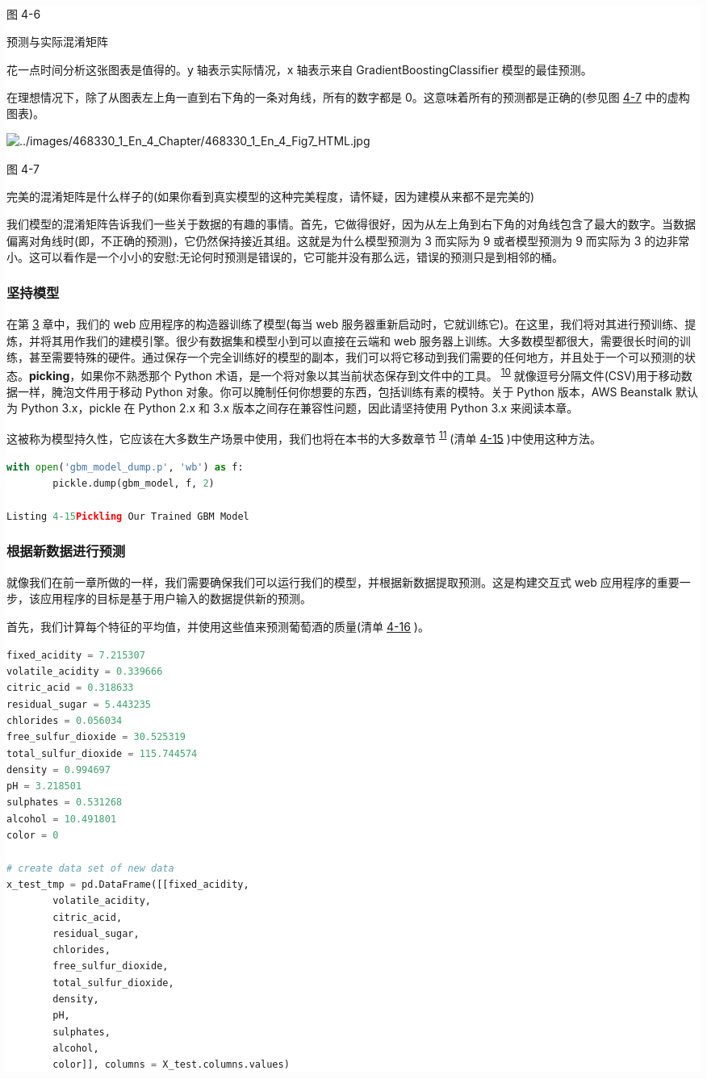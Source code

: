 图 4-6

预测与实际混淆矩阵

花一点时间分析这张图表是值得的。y 轴表示实际情况，x 轴表示来自 GradientBoostingClassifier 模型的最佳预测。

在理想情况下，除了从图表左上角一直到右下角的一条对角线，所有的数字都是 0。这意味着所有的预测都是正确的(参见图 [4-7](#Fig7) 中的虚构图表)。

![../images/468330_1_En_4_Chapter/468330_1_En_4_Fig7_HTML.jpg](../images/468330_1_En_4_Chapter/468330_1_En_4_Fig7_HTML.jpg)

图 4-7

完美的混淆矩阵是什么样子的(如果你看到真实模型的这种完美程度，请怀疑，因为建模从来都不是完美的)

我们模型的混淆矩阵告诉我们一些关于数据的有趣的事情。首先，它做得很好，因为从左上角到右下角的对角线包含了最大的数字。当数据偏离对角线时(即，不正确的预测)，它仍然保持接近其组。这就是为什么模型预测为 3 而实际为 9 或者模型预测为 9 而实际为 3 的边非常小。这可以看作是一个小小的安慰:无论何时预测是错误的，它可能并没有那么远，错误的预测只是到相邻的桶。

### 坚持模型

在第 [3](03.html) 章中，我们的 web 应用程序的构造器训练了模型(每当 web 服务器重新启动时，它就训练它)。在这里，我们将对其进行预训练、提炼，并将其用作我们的建模引擎。很少有数据集和模型小到可以直接在云端和 web 服务器上训练。大多数模型都很大，需要很长时间的训练，甚至需要特殊的硬件。通过保存一个完全训练好的模型的副本，我们可以将它移动到我们需要的任何地方，并且处于一个可以预测的状态。**picking**，如果你不熟悉那个 Python 术语，是一个将对象以其当前状态保存到文件中的工具。 <sup>[10](#Fn10)</sup> 就像逗号分隔文件(CSV)用于移动数据一样，腌泡文件用于移动 Python 对象。你可以腌制任何你想要的东西，包括训练有素的模特。关于 Python 版本，AWS Beanstalk 默认为 Python 3.x，pickle 在 Python 2.x 和 3.x 版本之间存在兼容性问题，因此请坚持使用 Python 3.x 来阅读本章。

这被称为模型持久性，它应该在大多数生产场景中使用，我们也将在本书的大多数章节 <sup>[11](#Fn11)</sup> (清单 [4-15](#PC15) )中使用这种方法。

```py
with open('gbm_model_dump.p', 'wb') as f:
        pickle.dump(gbm_model, f, 2)

Listing 4-15Pickling Our Trained GBM Model

```

### 根据新数据进行预测

就像我们在前一章所做的一样，我们需要确保我们可以运行我们的模型，并根据新数据提取预测。这是构建交互式 web 应用程序的重要一步，该应用程序的目标是基于用户输入的数据提供新的预测。

首先，我们计算每个特征的平均值，并使用这些值来预测葡萄酒的质量(清单 [4-16](#PC16) )。

```py
fixed_acidity = 7.215307
volatile_acidity = 0.339666
citric_acid = 0.318633
residual_sugar = 5.443235
chlorides = 0.056034
free_sulfur_dioxide = 30.525319
total_sulfur_dioxide = 115.744574
density = 0.994697
pH = 3.218501
sulphates = 0.531268
alcohol = 10.491801
color = 0

# create data set of new data
x_test_tmp = pd.DataFrame([[fixed_acidity,
        volatile_acidity,
        citric_acid,
        residual_sugar,
        chlorides,
        free_sulfur_dioxide,
        total_sulfur_dioxide,
        density,
        pH,
        sulphates,
        alcohol,
        color]], columns = X_test.columns.values)

```